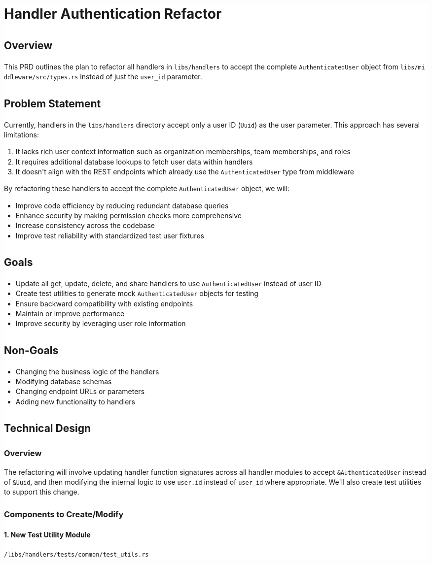 # Handler Authentication Refactor

## Overview
This PRD outlines the plan to refactor all handlers in `libs/handlers` to accept the complete `AuthenticatedUser` object from `libs/middleware/src/types.rs` instead of just the `user_id` parameter.

## Problem Statement
Currently, handlers in the `libs/handlers` directory accept only a user ID (`Uuid`) as the user parameter. This approach has several limitations:

1. It lacks rich user context information such as organization memberships, team memberships, and roles
2. It requires additional database lookups to fetch user data within handlers
3. It doesn't align with the REST endpoints which already use the `AuthenticatedUser` type from middleware

By refactoring these handlers to accept the complete `AuthenticatedUser` object, we will:
- Improve code efficiency by reducing redundant database queries
- Enhance security by making permission checks more comprehensive
- Increase consistency across the codebase
- Improve test reliability with standardized test user fixtures

## Goals
- Update all get, update, delete, and share handlers to use `AuthenticatedUser` instead of user ID
- Create test utilities to generate mock `AuthenticatedUser` objects for testing
- Ensure backward compatibility with existing endpoints
- Maintain or improve performance
- Improve security by leveraging user role information

## Non-Goals
- Changing the business logic of the handlers
- Modifying database schemas
- Changing endpoint URLs or parameters
- Adding new functionality to handlers

## Technical Design

### Overview
The refactoring will involve updating handler function signatures across all handler modules to accept `&AuthenticatedUser` instead of `&Uuid`, and then modifying the internal logic to use `user.id` instead of `user_id` where appropriate. We'll also create test utilities to support this change.

### Components to Create/Modify

#### 1. New Test Utility Module
```
/libs/handlers/tests/common/test_utils.rs
```
